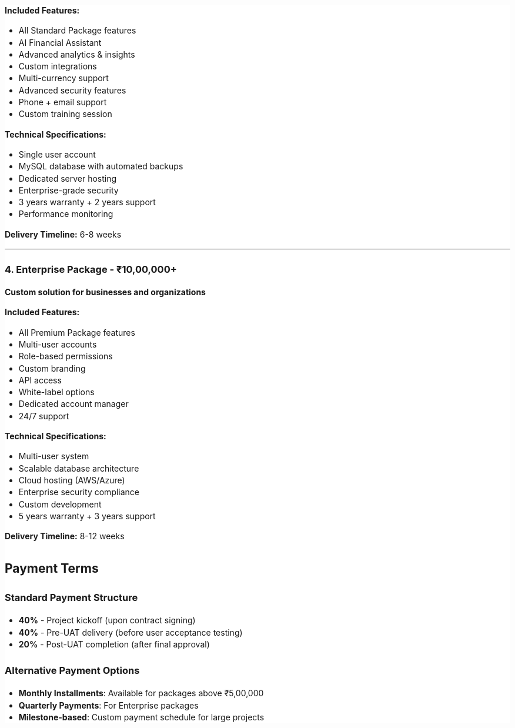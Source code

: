**Included Features:**
- All Standard Package features
- AI Financial Assistant
- Advanced analytics & insights
- Custom integrations
- Multi-currency support
- Advanced security features
- Phone + email support
- Custom training session

**Technical Specifications:**
- Single user account
- MySQL database with automated backups
- Dedicated server hosting
- Enterprise-grade security
- 3 years warranty + 2 years support
- Performance monitoring

**Delivery Timeline:** 6-8 weeks

---

### 4. Enterprise Package - ₹10,00,000+
**Custom solution for businesses and organizations**

**Included Features:**
- All Premium Package features
- Multi-user accounts
- Role-based permissions
- Custom branding
- API access
- White-label options
- Dedicated account manager
- 24/7 support

**Technical Specifications:**
- Multi-user system
- Scalable database architecture
- Cloud hosting (AWS/Azure)
- Enterprise security compliance
- Custom development
- 5 years warranty + 3 years support

**Delivery Timeline:** 8-12 weeks

## Payment Terms

### Standard Payment Structure
- **40%** - Project kickoff (upon contract signing)
- **40%** - Pre-UAT delivery (before user acceptance testing)
- **20%** - Post-UAT completion (after final approval)

### Alternative Payment Options
- **Monthly Installments**: Available for packages above ₹5,00,000
- **Quarterly Payments**: For Enterprise packages
- **Milestone-based**: Custom payment schedule for large projects
